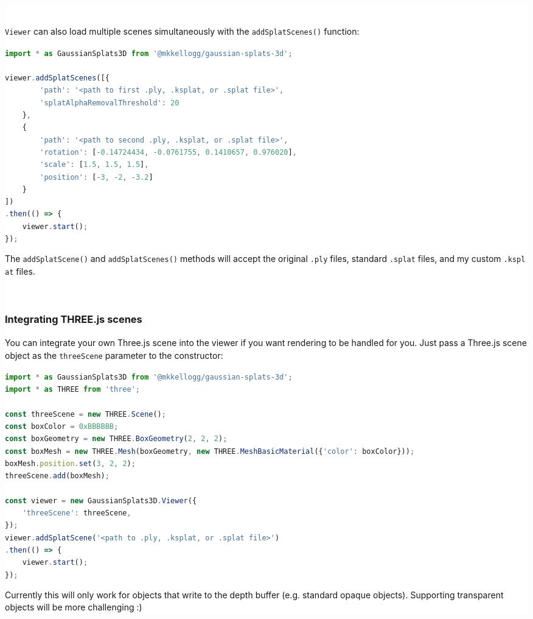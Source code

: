 <br>

`Viewer` can also load multiple scenes simultaneously with the `addSplatScenes()` function:
```javascript
import * as GaussianSplats3D from '@mkkellogg/gaussian-splats-3d';

viewer.addSplatScenes([{
        'path': '<path to first .ply, .ksplat, or .splat file>',
        'splatAlphaRemovalThreshold': 20
    },
    {
        'path': '<path to second .ply, .ksplat, or .splat file>',
        'rotation': [-0.14724434, -0.0761755, 0.1410657, 0.976020],
        'scale': [1.5, 1.5, 1.5],
        'position': [-3, -2, -3.2]
    }
])
.then(() => {
    viewer.start();
});
```

The `addSplatScene()` and `addSplatScenes()` methods will accept the original `.ply` files, standard `.splat` files, and my custom `.ksplat` files.

<br>

### Integrating THREE.js scenes
You can integrate your own Three.js scene into the viewer if you want rendering to be handled for you. Just pass a Three.js scene object as the `threeScene` parameter to the constructor:
```javascript
import * as GaussianSplats3D from '@mkkellogg/gaussian-splats-3d';
import * as THREE from 'three';

const threeScene = new THREE.Scene();
const boxColor = 0xBBBBBB;
const boxGeometry = new THREE.BoxGeometry(2, 2, 2);
const boxMesh = new THREE.Mesh(boxGeometry, new THREE.MeshBasicMaterial({'color': boxColor}));
boxMesh.position.set(3, 2, 2);
threeScene.add(boxMesh);

const viewer = new GaussianSplats3D.Viewer({
    'threeScene': threeScene,
});
viewer.addSplatScene('<path to .ply, .ksplat, or .splat file>')
.then(() => {
    viewer.start();
});
```

Currently this will only work for objects that write to the depth buffer (e.g. standard opaque objects). Supporting transparent objects will be more challenging :)
<br>
